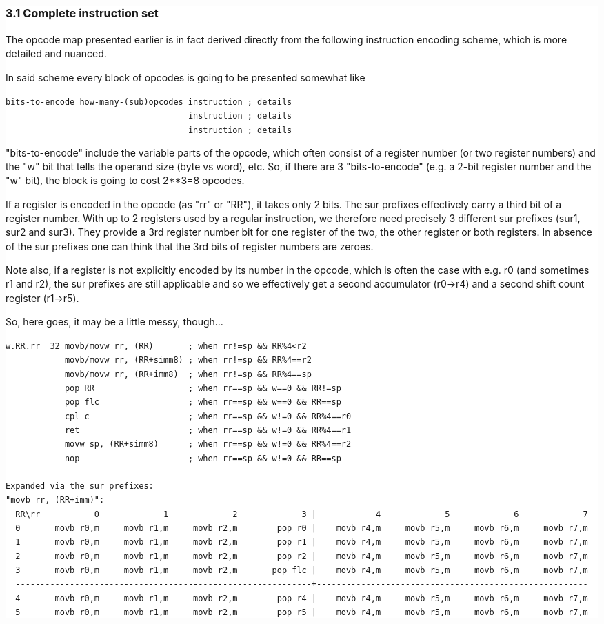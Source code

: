 
### 3.1 Complete instruction set

The opcode map presented earlier is in fact derived directly
from the following instruction encoding scheme, which is more
detailed and nuanced.

In said scheme every block of opcodes is going to be presented
somewhat like

    bits-to-encode how-many-(sub)opcodes instruction ; details
                                         instruction ; details
                                         instruction ; details

"bits-to-encode" include the variable parts of the opcode, which
often consist of a register number (or two register numbers) and
the "w" bit that tells the operand size (byte vs word), etc.
So, if there are 3 "bits-to-encode" (e.g. a 2-bit register
number and the "w" bit), the block is going to cost 2\*\*3=8
opcodes.

If a register is encoded in the opcode (as "rr" or "RR"),
it takes only 2 bits. The sur prefixes effectively carry a third
bit of a register number. With up to 2 registers used by a
regular instruction, we therefore need precisely 3 different sur
prefixes (sur1, sur2 and sur3). They provide a 3rd register
number bit for one register of the two, the other register or
both registers. In absence of the sur prefixes one can think
that the 3rd bits of register numbers are zeroes.

Note also, if a register is not explicitly encoded by its
number in the opcode, which is often the case with e.g. r0 (and
sometimes r1 and r2), the sur prefixes are still applicable
and so we effectively get a second accumulator (r0->r4) and a
second shift count register (r1->r5).

So, here goes, it may be a little messy, though...

    w.RR.rr  32 movb/movw rr, (RR)       ; when rr!=sp && RR%4<r2
                movb/movw rr, (RR+simm8) ; when rr!=sp && RR%4==r2
                movb/movw rr, (RR+imm8)  ; when rr!=sp && RR%4==sp
                pop RR                   ; when rr==sp && w==0 && RR!=sp
                pop flc                  ; when rr==sp && w==0 && RR==sp
                cpl c                    ; when rr==sp && w!=0 && RR%4==r0
                ret                      ; when rr==sp && w!=0 && RR%4==r1
                movw sp, (RR+simm8)      ; when rr==sp && w!=0 && RR%4==r2
                nop                      ; when rr==sp && w!=0 && RR==sp

    Expanded via the sur prefixes:
    "movb rr, (RR+imm)":
      RR\rr           0             1             2             3 |            4             5             6             7
      0       movb r0,m     movb r1,m     movb r2,m        pop r0 |    movb r4,m     movb r5,m     movb r6,m     movb r7,m
      1       movb r0,m     movb r1,m     movb r2,m        pop r1 |    movb r4,m     movb r5,m     movb r6,m     movb r7,m
      2       movb r0,m     movb r1,m     movb r2,m        pop r2 |    movb r4,m     movb r5,m     movb r6,m     movb r7,m
      3       movb r0,m     movb r1,m     movb r2,m       pop flc |    movb r4,m     movb r5,m     movb r6,m     movb r7,m
      ------------------------------------------------------------+-------------------------------------------------------
      4       movb r0,m     movb r1,m     movb r2,m        pop r4 |    movb r4,m     movb r5,m     movb r6,m     movb r7,m
      5       movb r0,m     movb r1,m     movb r2,m        pop r5 |    movb r4,m     movb r5,m     movb r6,m     movb r7,m